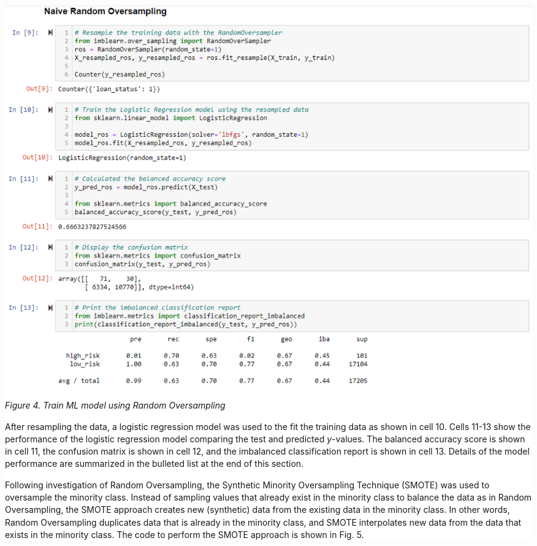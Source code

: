 ![Fig 4](./Resources/Fig4.png)

*Figure 4. Train ML model using Random Oversampling*

After resampling the data, a logistic regression model was used to the fit the training data as shown in cell 10. Cells 11-13 show the performance of the logistic regression model comparing the test and predicted *y*-values. The balanced accuracy score is shown in cell 11, the confusion matrix is shown in cell 12, and the imbalanced classification report is shown in cell 13. Details of the model performance are summarized in the bulleted list at the end of this section.

Following investigation of Random Oversampling, the Synthetic Minority Oversampling Technique (SMOTE) was used to oversample the minority class. Instead of sampling values that already exist in the minority class to balance the data as in Random Oversampling, the SMOTE approach creates new (synthetic) data from the existing data in the minority class. In other words, Random Oversampling duplicates data that is already in the minority class, and SMOTE interpolates new data from the data that exists in the minority class. The code to perform the SMOTE approach is shown in Fig. 5.
